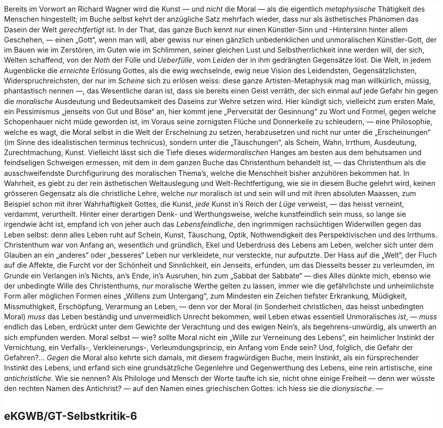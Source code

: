 Bereits im Vorwort an Richard Wagner wird die Kunst — und *nicht* die Moral — als die eigentlich *metaphysische* Thätigkeit des Menschen hingestellt; im Buche selbst kehrt der anzügliche Satz mehrfach wieder, dass nur als ästhetisches Phänomen das Dasein der Welt *gerechtfertigt* ist. In der That, das ganze Buch kennt nur einen Künstler-Sinn und -Hintersinn hinter allem Geschehen, — einen „Gott“, wenn man will, aber gewiss nur einen gänzlich unbedenklichen und unmoralischen Künstler-Gott, der im Bauen wie im Zerstören, im Guten wie im Schlimmen, seiner gleichen Lust und Selbstherrlichkeit inne werden will, der sich, Welten schaffend, von der *Noth* der Fülle und *Ueberfülle*, vom *Leiden* der in ihm gedrängten Gegensätze löst. Die Welt, in jedem Augenblicke die *erreichte* Erlösung Gottes, als die ewig wechselnde, ewig neue Vision des Leidendsten, Gegensätzlichsten, Widerspruchreichsten, der nur im *Scheine* sich zu erlösen weiss: diese ganze Artisten-Metaphysik mag man willkürlich, müssig, phantastisch nennen —, das Wesentliche daran ist, dass sie bereits einen Geist verräth, der sich einmal auf jede Gefahr hin gegen die *moralische* Ausdeutung und Bedeutsamkeit des Daseins zur Wehre setzen wird. Hier kündigt sich, vielleicht zum ersten Male, ein Pessimismus „jenseits von Gut und Böse“ an, hier kommt jene „Perversität der Gesinnung“ zu Wort und Formel, gegen welche Schopenhauer nicht müde geworden ist, im Voraus seine zornigsten Flüche und Donnerkeile zu schleudern, — eine Philosophie, welche es wagt, die Moral selbst in die Welt der Erscheinung zu setzen, herabzusetzen und nicht nur unter die „Erscheinungen“ (im Sinne des idealistischen terminus technicus), sondern unter die „Täuschungen“, als Schein, Wahn, Irrthum, Ausdeutung, Zurechtmachung, Kunst. Vielleicht lässt sich die Tiefe dieses *widermoralischen* Hanges am besten aus dem behutsamen und feindseligen Schweigen ermessen, mit dem in dem ganzen Buche das Christenthum behandelt ist, — das Christenthum als die ausschweifendste Durchfigurirung des moralischen Thema’s, welche die Menschheit bisher anzuhören bekommen hat. In Wahrheit, es giebt zu der rein ästhetischen Weltauslegung und Welt-Rechtfertigung, wie sie in diesem Buche gelehrt wird, keinen grösseren Gegensatz als die christliche Lehre, welche *nur* moralisch ist und sein will und mit ihren absoluten Maassen, zum Beispiel schon mit ihrer Wahrhaftigkeit Gottes, die Kunst, *jede* Kunst in’s Reich der *Lüge* verweist, — das heisst verneint, verdammt, verurtheilt. Hinter einer derartigen Denk- und Werthungsweise, welche kunstfeindlich sein muss, so lange sie irgendwie ächt ist, empfand ich von jeher auch das *Lebensfeindliche*, den ingrimmigen rachsüchtigen Widerwillen gegen das Leben selbst: denn alles Leben ruht auf Schein, Kunst, Täuschung, Optik, Nothwendigkeit des Perspektivischen und des Irrthums. Christenthum war von Anfang an, wesentlich und gründlich, Ekel und Ueberdruss des Lebens am Leben, welcher sich unter dem Glauben an ein „anderes“ oder „besseres“ Leben nur verkleidete, nur versteckte, nur aufputzte. Der Hass auf die „Welt“, der Fluch auf die Affekte, die Furcht vor der Schönheit und Sinnlichkeit, ein Jenseits, erfunden, um das Diesseits besser zu verleumden, im Grunde ein Verlangen in’s Nichts, an’s Ende, in’s Ausruhen, hin zum „Sabbat der Sabbate“ — dies Alles dünkte mich, ebenso wie der unbedingte Wille des Christenthums, *nur* moralische Werthe gelten zu lassen, immer wie die gefährlichste und unheimlichste Form aller möglichen Formen eines „Willens zum Untergang“, zum Mindesten ein Zeichen tiefster Erkrankung, Müdigkeit, Missmuthigkeit, Erschöpfung, Verarmung an Leben, — denn vor der Moral (in Sonderheit christlichen, das heisst unbedingten Moral) *muss* das Leben beständig und unvermeidlich Unrecht bekommen, weil Leben etwas essentiell Unmoralisches *ist*, — *muss* endlich das Leben, erdrückt unter dem Gewichte der Verachtung und des ewigen Nein’s, als begehrens-unwürdig, als unwerth an sich empfunden werden. Moral selbst — wie? sollte Moral nicht ein „Wille zur Verneinung des Lebens“, ein heimlicher Instinkt der Vernichtung, ein Verfalls-, Verkleinerungs-, Verleumdungsprincip, ein Anfang vom Ende sein? Und, folglich, die Gefahr der Gefahren?… *Gegen* die Moral also kehrte sich damals, mit diesem fragwürdigen Buche, mein Instinkt, als ein fürsprechender Instinkt des Lebens, und erfand sich eine grundsätzliche Gegenlehre und Gegenwerthung des Lebens, eine rein artistische, eine *antichristliche*. Wie sie nennen? Als Philologe und Mensch der Worte taufte ich sie, nicht ohne einige Freiheit — denn wer wüsste den rechten Namen des Antichrist? — auf den Namen eines griechischen Gottes: ich hiess sie die *dionysische*. —

## eKGWB/GT-Selbstkritik-6
